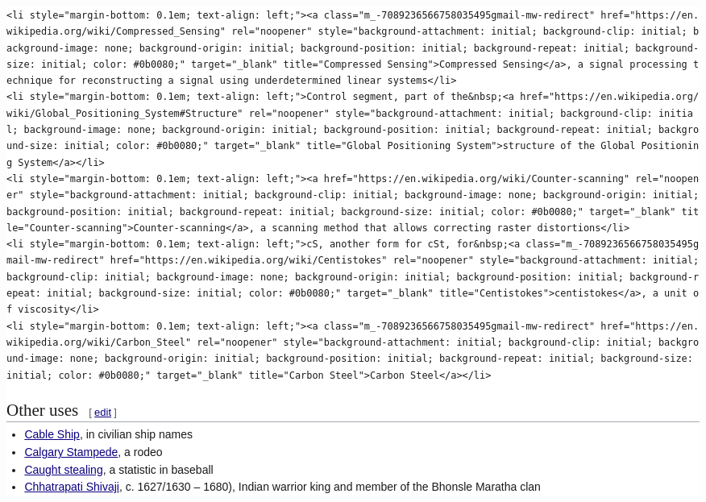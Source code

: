 	<li style="margin-bottom: 0.1em; text-align: left;"><a class="m_-7089236566758035495gmail-mw-redirect" href="https://en.wikipedia.org/wiki/Compressed_Sensing" rel="noopener" style="background-attachment: initial; background-clip: initial; background-image: none; background-origin: initial; background-position: initial; background-repeat: initial; background-size: initial; color: #0b0080;" target="_blank" title="Compressed Sensing">Compressed Sensing</a>, a signal processing technique for reconstructing a signal using underdetermined linear systems</li>
	<li style="margin-bottom: 0.1em; text-align: left;">Control segment, part of the&nbsp;<a href="https://en.wikipedia.org/wiki/Global_Positioning_System#Structure" rel="noopener" style="background-attachment: initial; background-clip: initial; background-image: none; background-origin: initial; background-position: initial; background-repeat: initial; background-size: initial; color: #0b0080;" target="_blank" title="Global Positioning System">structure of the Global Positioning System</a></li>
	<li style="margin-bottom: 0.1em; text-align: left;"><a href="https://en.wikipedia.org/wiki/Counter-scanning" rel="noopener" style="background-attachment: initial; background-clip: initial; background-image: none; background-origin: initial; background-position: initial; background-repeat: initial; background-size: initial; color: #0b0080;" target="_blank" title="Counter-scanning">Counter-scanning</a>, a scanning method that allows correcting raster distortions</li>
	<li style="margin-bottom: 0.1em; text-align: left;">cS, another form for cSt, for&nbsp;<a class="m_-7089236566758035495gmail-mw-redirect" href="https://en.wikipedia.org/wiki/Centistokes" rel="noopener" style="background-attachment: initial; background-clip: initial; background-image: none; background-origin: initial; background-position: initial; background-repeat: initial; background-size: initial; color: #0b0080;" target="_blank" title="Centistokes">centistokes</a>, a unit of viscosity</li>
	<li style="margin-bottom: 0.1em; text-align: left;"><a class="m_-7089236566758035495gmail-mw-redirect" href="https://en.wikipedia.org/wiki/Carbon_Steel" rel="noopener" style="background-attachment: initial; background-clip: initial; background-image: none; background-origin: initial; background-position: initial; background-repeat: initial; background-size: initial; color: #0b0080;" target="_blank" title="Carbon Steel">Carbon Steel</a></li>
</ul>

<h2 style="background-image: none; border-bottom: 1px solid #a2a9b1; font-family: 'linux libertine', georgia, times, serif; font-weight: normal; line-height: 1.3; margin: 1em 0px 0.25em; overflow: hidden; padding: 0px; text-align: left;"><span class="m_-7089236566758035495gmail-mw-headline" id="m_-7089236566758035495gmail-Other_uses">Other uses</span><span class="m_-7089236566758035495gmail-mw-editsection" style="display: inline-block; font-family: sans-serif; font-size: small; line-height: 1em; margin-left: 1em; vertical-align: baseline; white-space: nowrap;"><span class="m_-7089236566758035495gmail-mw-editsection-bracket" style="color: #54595d; margin-right: 0.25em;">[</span><a href="https://en.wikipedia.org/w/index.php?title=CS&amp;action=edit&amp;section=12&amp;editintro=Template:Disambig_editintro" rel="noopener" style="background-attachment: initial; background-clip: initial; background-image: none; background-origin: initial; background-position: initial; background-repeat: initial; background-size: initial; color: #0b0080;" target="_blank" title="Edit section: Other uses">edit</a><span class="m_-7089236566758035495gmail-mw-editsection-bracket" style="color: #54595d; margin-left: 0.25em;">]</span></span></h2>

<ul style="font-family: sans-serif; font-size: 14px; margin: 0.3em 0px 0px 1.6em; padding: 0px;">
	<li style="margin-bottom: 0.1em; text-align: left;"><a class="m_-7089236566758035495gmail-mw-redirect" href="https://en.wikipedia.org/wiki/Cable_Ship" rel="noopener" style="background-attachment: initial; background-clip: initial; background-image: none; background-origin: initial; background-position: initial; background-repeat: initial; background-size: initial; color: #0b0080;" target="_blank" title="Cable Ship">Cable Ship</a>, in civilian ship names</li>
	<li style="margin-bottom: 0.1em; text-align: left;"><a href="https://en.wikipedia.org/wiki/Calgary_Stampede" rel="noopener" style="background-attachment: initial; background-clip: initial; background-image: none; background-origin: initial; background-position: initial; background-repeat: initial; background-size: initial; color: #0b0080;" target="_blank" title="Calgary Stampede">Calgary Stampede</a>, a rodeo</li>
	<li style="margin-bottom: 0.1em; text-align: left;"><a href="https://en.wikipedia.org/wiki/Caught_stealing" rel="noopener" style="background-attachment: initial; background-clip: initial; background-image: none; background-origin: initial; background-position: initial; background-repeat: initial; background-size: initial; color: #0b0080;" target="_blank" title="Caught stealing">Caught stealing</a>, a statistic in baseball</li>
	<li style="margin-bottom: 0.1em; text-align: left;"><a class="m_-7089236566758035495gmail-mw-redirect" href="https://en.wikipedia.org/wiki/Chhatrapati_Shivaji" rel="noopener" style="background-attachment: initial; background-clip: initial; background-image: none; background-origin: initial; background-position: initial; background-repeat: initial; background-size: initial; color: #0b0080;" target="_blank" title="Chhatrapati Shivaji">Chhatrapati Shivaji</a>, c. 1627/1630 &ndash; 1680), Indian warrior king and member of the Bhonsle Maratha clan</li>